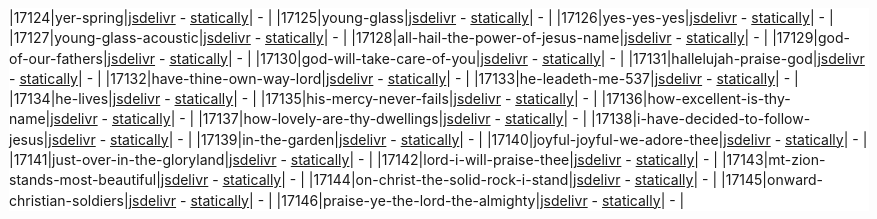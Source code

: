 |17124|yer-spring|[jsdelivr](https://cdn.jsdelivr.net/gh/dbchord/c7-1-3/15001-20000/17001-17500/yer-spring.webp) - [statically](https://cdn.statically.io/gh/dbchord/c7-1-3/i/15001-20000/17001-17500/yer-spring.webp)| - |
|17125|young-glass|[jsdelivr](https://cdn.jsdelivr.net/gh/dbchord/c7-1-3/15001-20000/17001-17500/young-glass.webp) - [statically](https://cdn.statically.io/gh/dbchord/c7-1-3/i/15001-20000/17001-17500/young-glass.webp)| - |
|17126|yes-yes-yes|[jsdelivr](https://cdn.jsdelivr.net/gh/dbchord/c7-1-3/15001-20000/17001-17500/yes-yes-yes.webp) - [statically](https://cdn.statically.io/gh/dbchord/c7-1-3/i/15001-20000/17001-17500/yes-yes-yes.webp)| - |
|17127|young-glass-acoustic|[jsdelivr](https://cdn.jsdelivr.net/gh/dbchord/c7-1-3/15001-20000/17001-17500/young-glass-acoustic.webp) - [statically](https://cdn.statically.io/gh/dbchord/c7-1-3/i/15001-20000/17001-17500/young-glass-acoustic.webp)| - |
|17128|all-hail-the-power-of-jesus-name|[jsdelivr](https://cdn.jsdelivr.net/gh/dbchord/c7-1-3/15001-20000/17001-17500/all-hail-the-power-of-jesus-name.webp) - [statically](https://cdn.statically.io/gh/dbchord/c7-1-3/i/15001-20000/17001-17500/all-hail-the-power-of-jesus-name.webp)| - |
|17129|god-of-our-fathers|[jsdelivr](https://cdn.jsdelivr.net/gh/dbchord/c7-1-3/15001-20000/17001-17500/god-of-our-fathers.webp) - [statically](https://cdn.statically.io/gh/dbchord/c7-1-3/i/15001-20000/17001-17500/god-of-our-fathers.webp)| - |
|17130|god-will-take-care-of-you|[jsdelivr](https://cdn.jsdelivr.net/gh/dbchord/c7-1-3/15001-20000/17001-17500/god-will-take-care-of-you.webp) - [statically](https://cdn.statically.io/gh/dbchord/c7-1-3/i/15001-20000/17001-17500/god-will-take-care-of-you.webp)| - |
|17131|hallelujah-praise-god|[jsdelivr](https://cdn.jsdelivr.net/gh/dbchord/c7-1-3/15001-20000/17001-17500/hallelujah-praise-god.webp) - [statically](https://cdn.statically.io/gh/dbchord/c7-1-3/i/15001-20000/17001-17500/hallelujah-praise-god.webp)| - |
|17132|have-thine-own-way-lord|[jsdelivr](https://cdn.jsdelivr.net/gh/dbchord/c7-1-3/15001-20000/17001-17500/have-thine-own-way-lord.webp) - [statically](https://cdn.statically.io/gh/dbchord/c7-1-3/i/15001-20000/17001-17500/have-thine-own-way-lord.webp)| - |
|17133|he-leadeth-me-537|[jsdelivr](https://cdn.jsdelivr.net/gh/dbchord/c7-1-3/15001-20000/17001-17500/he-leadeth-me-537.webp) - [statically](https://cdn.statically.io/gh/dbchord/c7-1-3/i/15001-20000/17001-17500/he-leadeth-me-537.webp)| - |
|17134|he-lives|[jsdelivr](https://cdn.jsdelivr.net/gh/dbchord/c7-1-3/15001-20000/17001-17500/he-lives.webp) - [statically](https://cdn.statically.io/gh/dbchord/c7-1-3/i/15001-20000/17001-17500/he-lives.webp)| - |
|17135|his-mercy-never-fails|[jsdelivr](https://cdn.jsdelivr.net/gh/dbchord/c7-1-3/15001-20000/17001-17500/his-mercy-never-fails.webp) - [statically](https://cdn.statically.io/gh/dbchord/c7-1-3/i/15001-20000/17001-17500/his-mercy-never-fails.webp)| - |
|17136|how-excellent-is-thy-name|[jsdelivr](https://cdn.jsdelivr.net/gh/dbchord/c7-1-3/15001-20000/17001-17500/how-excellent-is-thy-name.webp) - [statically](https://cdn.statically.io/gh/dbchord/c7-1-3/i/15001-20000/17001-17500/how-excellent-is-thy-name.webp)| - |
|17137|how-lovely-are-thy-dwellings|[jsdelivr](https://cdn.jsdelivr.net/gh/dbchord/c7-1-3/15001-20000/17001-17500/how-lovely-are-thy-dwellings.webp) - [statically](https://cdn.statically.io/gh/dbchord/c7-1-3/i/15001-20000/17001-17500/how-lovely-are-thy-dwellings.webp)| - |
|17138|i-have-decided-to-follow-jesus|[jsdelivr](https://cdn.jsdelivr.net/gh/dbchord/c7-1-3/15001-20000/17001-17500/i-have-decided-to-follow-jesus.webp) - [statically](https://cdn.statically.io/gh/dbchord/c7-1-3/i/15001-20000/17001-17500/i-have-decided-to-follow-jesus.webp)| - |
|17139|in-the-garden|[jsdelivr](https://cdn.jsdelivr.net/gh/dbchord/c7-1-3/15001-20000/17001-17500/in-the-garden.webp) - [statically](https://cdn.statically.io/gh/dbchord/c7-1-3/i/15001-20000/17001-17500/in-the-garden.webp)| - |
|17140|joyful-joyful-we-adore-thee|[jsdelivr](https://cdn.jsdelivr.net/gh/dbchord/c7-1-3/15001-20000/17001-17500/joyful-joyful-we-adore-thee.webp) - [statically](https://cdn.statically.io/gh/dbchord/c7-1-3/i/15001-20000/17001-17500/joyful-joyful-we-adore-thee.webp)| - |
|17141|just-over-in-the-gloryland|[jsdelivr](https://cdn.jsdelivr.net/gh/dbchord/c7-1-3/15001-20000/17001-17500/just-over-in-the-gloryland.webp) - [statically](https://cdn.statically.io/gh/dbchord/c7-1-3/i/15001-20000/17001-17500/just-over-in-the-gloryland.webp)| - |
|17142|lord-i-will-praise-thee|[jsdelivr](https://cdn.jsdelivr.net/gh/dbchord/c7-1-3/15001-20000/17001-17500/lord-i-will-praise-thee.webp) - [statically](https://cdn.statically.io/gh/dbchord/c7-1-3/i/15001-20000/17001-17500/lord-i-will-praise-thee.webp)| - |
|17143|mt-zion-stands-most-beautiful|[jsdelivr](https://cdn.jsdelivr.net/gh/dbchord/c7-1-3/15001-20000/17001-17500/mt-zion-stands-most-beautiful.webp) - [statically](https://cdn.statically.io/gh/dbchord/c7-1-3/i/15001-20000/17001-17500/mt-zion-stands-most-beautiful.webp)| - |
|17144|on-christ-the-solid-rock-i-stand|[jsdelivr](https://cdn.jsdelivr.net/gh/dbchord/c7-1-3/15001-20000/17001-17500/on-christ-the-solid-rock-i-stand.webp) - [statically](https://cdn.statically.io/gh/dbchord/c7-1-3/i/15001-20000/17001-17500/on-christ-the-solid-rock-i-stand.webp)| - |
|17145|onward-christian-soldiers|[jsdelivr](https://cdn.jsdelivr.net/gh/dbchord/c7-1-3/15001-20000/17001-17500/onward-christian-soldiers.webp) - [statically](https://cdn.statically.io/gh/dbchord/c7-1-3/i/15001-20000/17001-17500/onward-christian-soldiers.webp)| - |
|17146|praise-ye-the-lord-the-almighty|[jsdelivr](https://cdn.jsdelivr.net/gh/dbchord/c7-1-3/15001-20000/17001-17500/praise-ye-the-lord-the-almighty.webp) - [statically](https://cdn.statically.io/gh/dbchord/c7-1-3/i/15001-20000/17001-17500/praise-ye-the-lord-the-almighty.webp)| - |